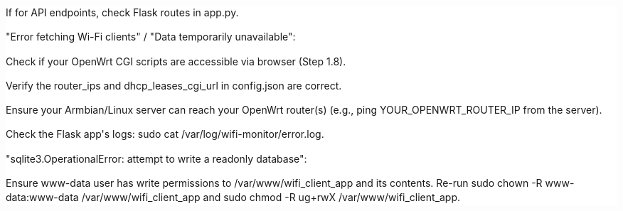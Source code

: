 If for API endpoints, check Flask routes in app.py.

"Error fetching Wi-Fi clients" / "Data temporarily unavailable":

Check if your OpenWrt CGI scripts are accessible via browser (Step 1.8).

Verify the router_ips and dhcp_leases_cgi_url in config.json are correct.

Ensure your Armbian/Linux server can reach your OpenWrt router(s) (e.g., ping YOUR_OPENWRT_ROUTER_IP from the server).

Check the Flask app's logs: sudo cat /var/log/wifi-monitor/error.log.

"sqlite3.OperationalError: attempt to write a readonly database":

Ensure www-data user has write permissions to /var/www/wifi_client_app and its contents. Re-run sudo chown -R www-data:www-data /var/www/wifi_client_app and sudo chmod -R ug+rwX /var/www/wifi_client_app.
